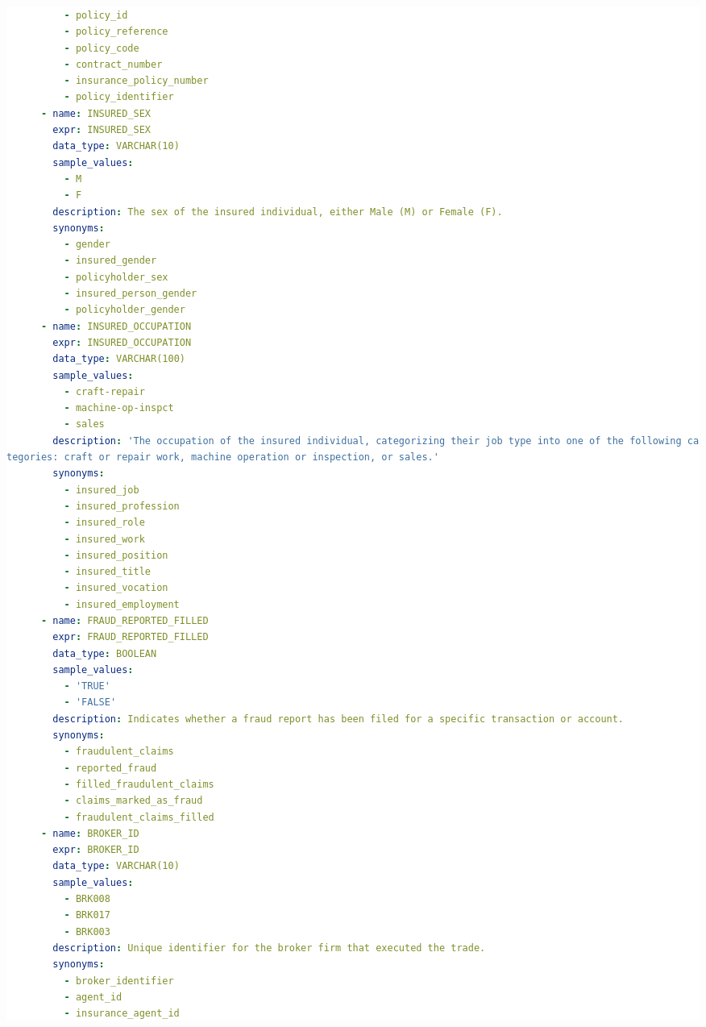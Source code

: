 ```yaml
          - policy_id
          - policy_reference
          - policy_code
          - contract_number
          - insurance_policy_number
          - policy_identifier
      - name: INSURED_SEX
        expr: INSURED_SEX
        data_type: VARCHAR(10)
        sample_values:
          - M
          - F
        description: The sex of the insured individual, either Male (M) or Female (F).
        synonyms:
          - gender
          - insured_gender
          - policyholder_sex
          - insured_person_gender
          - policyholder_gender
      - name: INSURED_OCCUPATION
        expr: INSURED_OCCUPATION
        data_type: VARCHAR(100)
        sample_values:
          - craft-repair
          - machine-op-inspct
          - sales
        description: 'The occupation of the insured individual, categorizing their job type into one of the following categories: craft or repair work, machine operation or inspection, or sales.'
        synonyms:
          - insured_job
          - insured_profession
          - insured_role
          - insured_work
          - insured_position
          - insured_title
          - insured_vocation
          - insured_employment
      - name: FRAUD_REPORTED_FILLED
        expr: FRAUD_REPORTED_FILLED
        data_type: BOOLEAN
        sample_values:
          - 'TRUE'
          - 'FALSE'
        description: Indicates whether a fraud report has been filed for a specific transaction or account.
        synonyms:
          - fraudulent_claims
          - reported_fraud
          - filled_fraudulent_claims
          - claims_marked_as_fraud
          - fraudulent_claims_filled
      - name: BROKER_ID
        expr: BROKER_ID
        data_type: VARCHAR(10)
        sample_values:
          - BRK008
          - BRK017
          - BRK003
        description: Unique identifier for the broker firm that executed the trade.
        synonyms:
          - broker_identifier
          - agent_id
          - insurance_agent_id
```